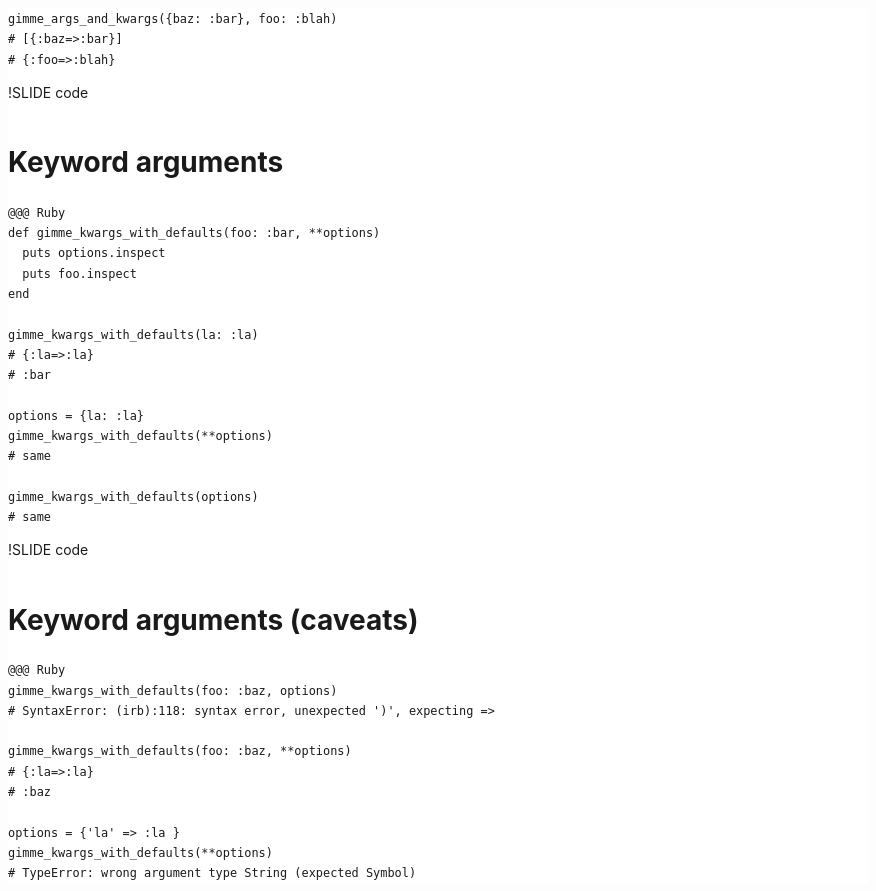     gimme_args_and_kwargs({baz: :bar}, foo: :blah)
    # [{:baz=>:bar}]
    # {:foo=>:blah}

!SLIDE code
# Keyword arguments #

    @@@ Ruby
    def gimme_kwargs_with_defaults(foo: :bar, **options)
      puts options.inspect
      puts foo.inspect
    end

    gimme_kwargs_with_defaults(la: :la)
    # {:la=>:la}
    # :bar

    options = {la: :la}
    gimme_kwargs_with_defaults(**options)
    # same

    gimme_kwargs_with_defaults(options)
    # same

!SLIDE code
# Keyword arguments (caveats) #

    @@@ Ruby
    gimme_kwargs_with_defaults(foo: :baz, options)
    # SyntaxError: (irb):118: syntax error, unexpected ')', expecting =>

    gimme_kwargs_with_defaults(foo: :baz, **options)
    # {:la=>:la}
    # :baz

    options = {'la' => :la }
    gimme_kwargs_with_defaults(**options)
    # TypeError: wrong argument type String (expected Symbol)
